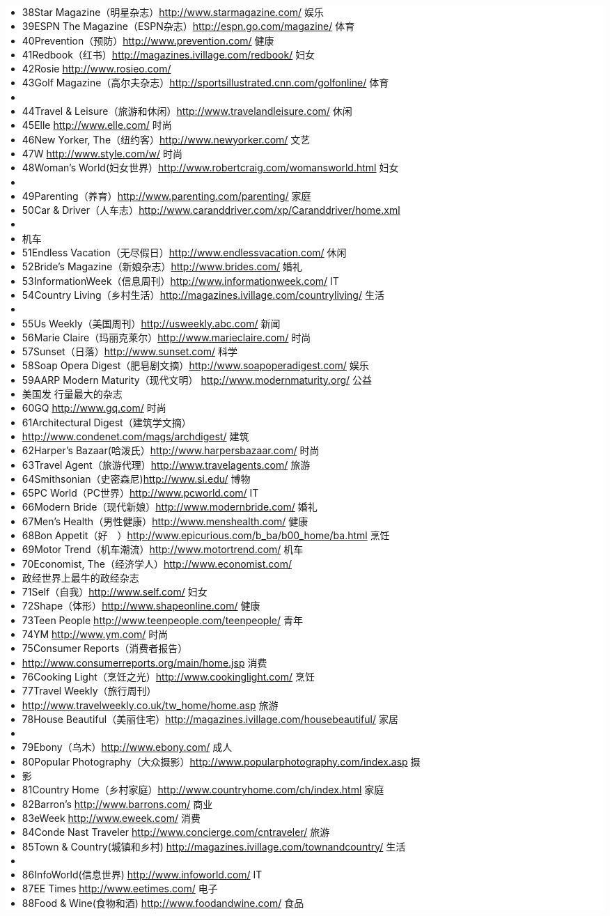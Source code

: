 - 38Star Magazine（明星杂志）http://www.starmagazine.com/ 娱乐 
- 39ESPN The Magazine（ESPN杂志）http://espn.go.com/magazine/ 体育 
- 40Prevention（预防）http://www.prevention.com/ 健康 
- 41Redbook（红书）http://magazines.ivillage.com/redbook/ 妇女 
- 42Rosie http://www.rosieo.com/ 
- 43Golf Magazine（高尔夫杂志）http://sportsillustrated.cnn.com/golfonline/ 体育 
- 
- 44Travel & Leisure（旅游和休闲）http://www.travelandleisure.com/ 休闲 
- 45Elle http://www.elle.com/ 时尚 
- 46New Yorker, The（纽约客）http://www.newyorker.com/ 文艺 
- 47W http://www.style.com/w/ 时尚 
- 48Woman’s World(妇女世界）http://www.robertcraig.com/womansworld.html 妇女 
- 
- 49Parenting（养育）http://www.parenting.com/parenting/ 家庭 
- 50Car & Driver（人车志）http://www.caranddriver.com/xp/Caranddriver/home.xml 
- 
- 机车 
- 51Endless Vacation（无尽假日）http://www.endlessvacation.com/ 休闲 
- 52Bride’s Magazine（新娘杂志）http://www.brides.com/ 婚礼 
- 53InformationWeek（信息周刊）http://www.informationweek.com/ IT 
- 54Country Living（乡村生活）http://magazines.ivillage.com/countryliving/ 生活 
- 
- 55Us Weekly（美国周刊）http://usweekly.abc.com/ 新闻 
- 56Marie Claire（玛丽克莱尔）http://www.marieclaire.com/ 时尚 
- 57Sunset（日落）http://www.sunset.com/ 科学 
- 58Soap Opera Digest（肥皂剧文摘）http://www.soapoperadigest.com/ 娱乐 
- 59AARP Modern Maturity（现代文明） http://www.modernmaturity.org/ 公益 
- 美国发 行量最大的杂志 
- 60GQ http://www.gq.com/ 时尚 
- 61Architectural Digest（建筑学文摘） 
- http://www.condenet.com/mags/archdigest/ 建筑 
- 62Harper’s Bazaar(哈泼氏）http://www.harpersbazaar.com/ 时尚 
- 63Travel Agent（旅游代理）http://www.travelagents.com/ 旅游 
- 64Smithsonian（史密森尼)http://www.si.edu/ 博物 
- 65PC World（PC世界）http://www.pcworld.com/ IT 
- 66Modern Bride（现代新娘）http://www.modernbride.com/ 婚礼 
- 67Men’s Health（男性健康）http://www.menshealth.com/ 健康 
- 68Bon Appetit（好　）http://www.epicurious.com/b_ba/b00_home/ba.html 烹饪 
- 69Motor Trend（机车潮流）http://www.motortrend.com/ 机车 
- 70Economist, The（经济学人）http://www.economist.com/ 
- 政经世界上最牛的政经杂志 
- 71Self（自我）http://www.self.com/ 妇女 
- 72Shape（体形）http://www.shapeonline.com/ 健康 
- 73Teen People http://www.teenpeople.com/teenpeople/ 青年 
- 74YM http://www.ym.com/ 时尚 
- 75Consumer Reports（消费者报告） 
- http://www.consumerreports.org/main/home.jsp 消费 
- 76Cooking Light（烹饪之光）http://www.cookinglight.com/ 烹饪 
- 77Travel Weekly（旅行周刊） 
- http://www.travelweekly.co.uk/tw_home/home.asp 旅游 
- 78House Beautiful（美丽住宅）http://magazines.ivillage.com/housebeautiful/ 家居 
- 
- 79Ebony（乌木）http://www.ebony.com/ 成人 
- 80Popular Photography（大众摄影）http://www.popularphotography.com/index.asp 摄 
- 影 
- 81Country Home（乡村家庭）http://www.countryhome.com/ch/index.html 家庭 
- 82Barron’s http://www.barrons.com/ 商业 
- 83eWeek http://www.eweek.com/ 消费 
- 84Conde Nast Traveler http://www.concierge.com/cntraveler/ 旅游 
- 85Town & Country(城镇和乡村) http://magazines.ivillage.com/townandcountry/ 生活 
- 
- 86InfoWorld(信息世界) http://www.infoworld.com/ IT 
- 87EE Times http://www.eetimes.com/ 电子 
- 88Food & Wine(食物和酒) http://www.foodandwine.com/ 食品 